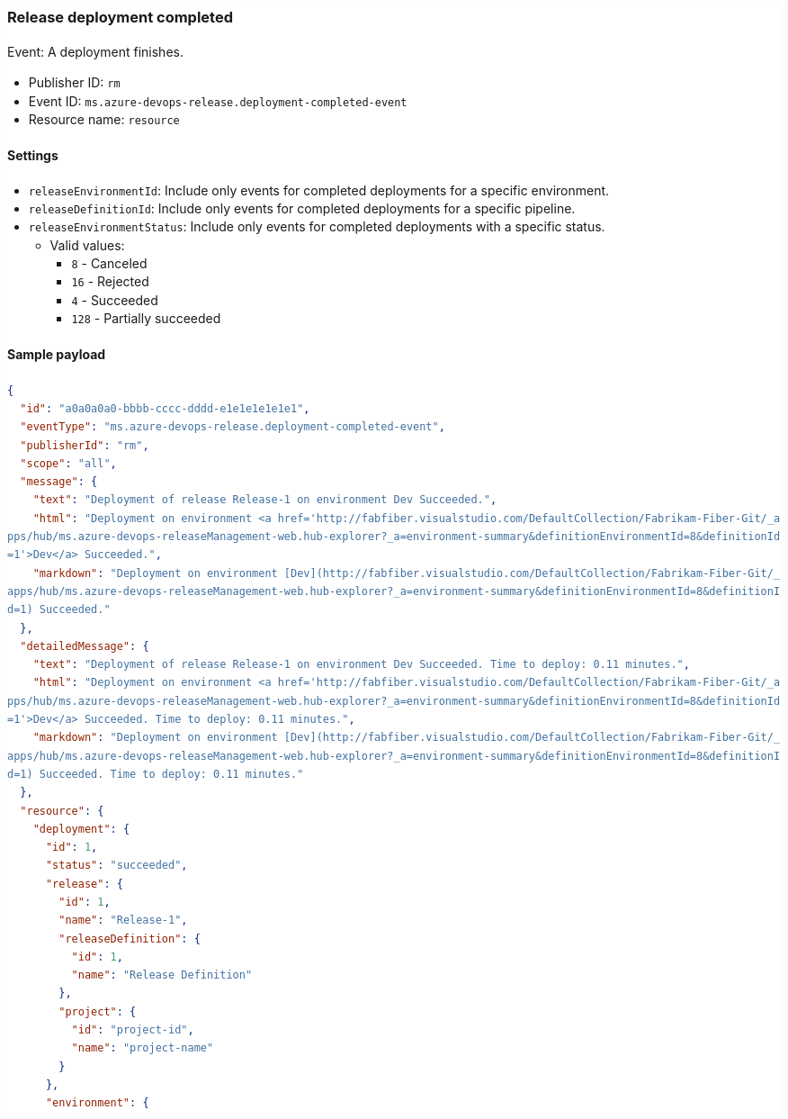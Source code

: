 <a name="ms.azure-devops-release.deployment-completed-event"></a>

### Release deployment completed

Event: A deployment finishes.

* Publisher ID: `rm`
* Event ID: `ms.azure-devops-release.deployment-completed-event`
* Resource name: `resource`

#### Settings

* `releaseEnvironmentId`: Include only events for completed deployments for a specific environment.
* `releaseDefinitionId`: Include only events for completed deployments for a specific pipeline.
* `releaseEnvironmentStatus`: Include only events for completed deployments with a specific status.
  * Valid values: 
    * `8` - Canceled
    * `16` - Rejected
    * `4` - Succeeded
    * `128` - Partially succeeded

#### Sample payload

```json
{
  "id": "a0a0a0a0-bbbb-cccc-dddd-e1e1e1e1e1e1",
  "eventType": "ms.azure-devops-release.deployment-completed-event",
  "publisherId": "rm",
  "scope": "all",
  "message": {
    "text": "Deployment of release Release-1 on environment Dev Succeeded.",
    "html": "Deployment on environment <a href='http://fabfiber.visualstudio.com/DefaultCollection/Fabrikam-Fiber-Git/_apps/hub/ms.azure-devops-releaseManagement-web.hub-explorer?_a=environment-summary&definitionEnvironmentId=8&definitionId=1'>Dev</a> Succeeded.",
    "markdown": "Deployment on environment [Dev](http://fabfiber.visualstudio.com/DefaultCollection/Fabrikam-Fiber-Git/_apps/hub/ms.azure-devops-releaseManagement-web.hub-explorer?_a=environment-summary&definitionEnvironmentId=8&definitionId=1) Succeeded."
  },
  "detailedMessage": {
    "text": "Deployment of release Release-1 on environment Dev Succeeded. Time to deploy: 0.11 minutes.",
    "html": "Deployment on environment <a href='http://fabfiber.visualstudio.com/DefaultCollection/Fabrikam-Fiber-Git/_apps/hub/ms.azure-devops-releaseManagement-web.hub-explorer?_a=environment-summary&definitionEnvironmentId=8&definitionId=1'>Dev</a> Succeeded. Time to deploy: 0.11 minutes.",
    "markdown": "Deployment on environment [Dev](http://fabfiber.visualstudio.com/DefaultCollection/Fabrikam-Fiber-Git/_apps/hub/ms.azure-devops-releaseManagement-web.hub-explorer?_a=environment-summary&definitionEnvironmentId=8&definitionId=1) Succeeded. Time to deploy: 0.11 minutes."
  },
  "resource": {
    "deployment": {
      "id": 1,
      "status": "succeeded",
      "release": {
        "id": 1,
        "name": "Release-1",
        "releaseDefinition": {
          "id": 1,
          "name": "Release Definition"
        },
        "project": {
          "id": "project-id",
          "name": "project-name"
        }
      },
      "environment": {
```